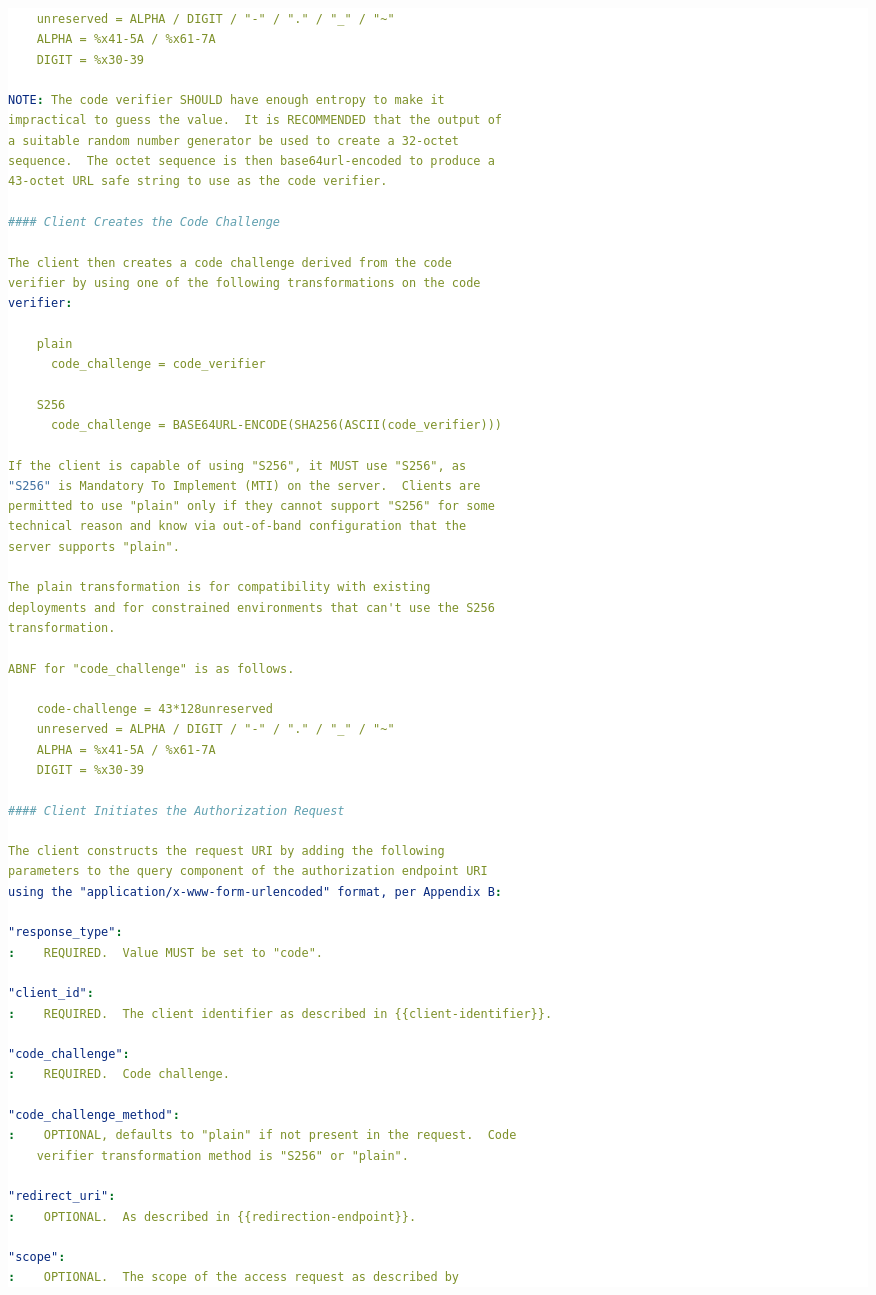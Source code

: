 ```yaml
    unreserved = ALPHA / DIGIT / "-" / "." / "_" / "~"
    ALPHA = %x41-5A / %x61-7A
    DIGIT = %x30-39

NOTE: The code verifier SHOULD have enough entropy to make it
impractical to guess the value.  It is RECOMMENDED that the output of
a suitable random number generator be used to create a 32-octet
sequence.  The octet sequence is then base64url-encoded to produce a
43-octet URL safe string to use as the code verifier.

#### Client Creates the Code Challenge

The client then creates a code challenge derived from the code
verifier by using one of the following transformations on the code
verifier:

    plain
      code_challenge = code_verifier

    S256
      code_challenge = BASE64URL-ENCODE(SHA256(ASCII(code_verifier)))

If the client is capable of using "S256", it MUST use "S256", as
"S256" is Mandatory To Implement (MTI) on the server.  Clients are
permitted to use "plain" only if they cannot support "S256" for some
technical reason and know via out-of-band configuration that the
server supports "plain".

The plain transformation is for compatibility with existing
deployments and for constrained environments that can't use the S256
transformation.

ABNF for "code_challenge" is as follows.

    code-challenge = 43*128unreserved
    unreserved = ALPHA / DIGIT / "-" / "." / "_" / "~"
    ALPHA = %x41-5A / %x61-7A
    DIGIT = %x30-39

#### Client Initiates the Authorization Request

The client constructs the request URI by adding the following
parameters to the query component of the authorization endpoint URI
using the "application/x-www-form-urlencoded" format, per Appendix B:

"response_type":
:    REQUIRED.  Value MUST be set to "code".

"client_id":
:    REQUIRED.  The client identifier as described in {{client-identifier}}.

"code_challenge":
:    REQUIRED.  Code challenge.

"code_challenge_method":
:    OPTIONAL, defaults to "plain" if not present in the request.  Code
    verifier transformation method is "S256" or "plain".

"redirect_uri":
:    OPTIONAL.  As described in {{redirection-endpoint}}.

"scope":
:    OPTIONAL.  The scope of the access request as described by
```